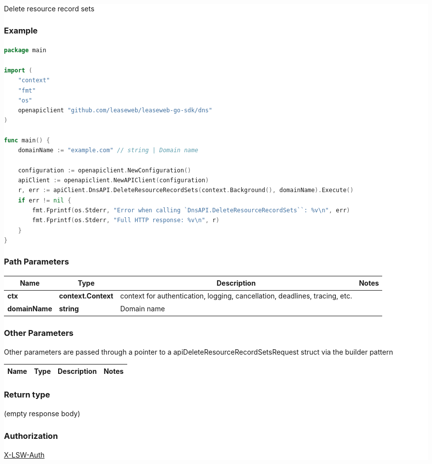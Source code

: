 Delete resource record sets



### Example

```go
package main

import (
	"context"
	"fmt"
	"os"
	openapiclient "github.com/leaseweb/leaseweb-go-sdk/dns"
)

func main() {
	domainName := "example.com" // string | Domain name

	configuration := openapiclient.NewConfiguration()
	apiClient := openapiclient.NewAPIClient(configuration)
	r, err := apiClient.DnsAPI.DeleteResourceRecordSets(context.Background(), domainName).Execute()
	if err != nil {
		fmt.Fprintf(os.Stderr, "Error when calling `DnsAPI.DeleteResourceRecordSets``: %v\n", err)
		fmt.Fprintf(os.Stderr, "Full HTTP response: %v\n", r)
	}
}
```

### Path Parameters


Name | Type | Description  | Notes
------------- | ------------- | ------------- | -------------
**ctx** | **context.Context** | context for authentication, logging, cancellation, deadlines, tracing, etc.
**domainName** | **string** | Domain name | 

### Other Parameters

Other parameters are passed through a pointer to a apiDeleteResourceRecordSetsRequest struct via the builder pattern


Name | Type | Description  | Notes
------------- | ------------- | ------------- | -------------


### Return type

 (empty response body)

### Authorization

[X-LSW-Auth](../README.md#X-LSW-Auth)
